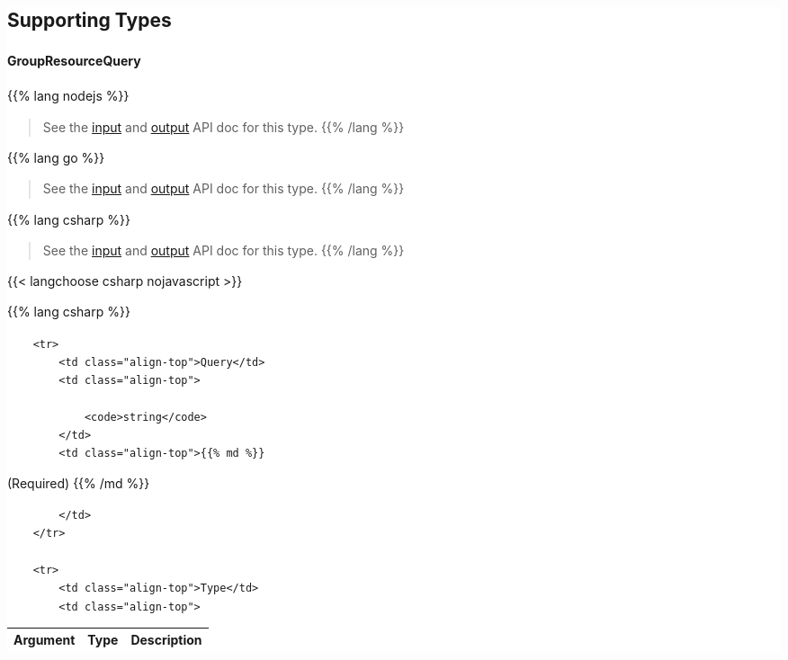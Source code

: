 



## Supporting Types

#### GroupResourceQuery
{{% lang nodejs %}}
> See the <a href="/docs/reference/pkg/nodejs/pulumi/aws/types/input/#GroupResourceQuery">input</a> and <a href="/docs/reference/pkg/nodejs/pulumi/aws/types/output/#GroupResourceQuery">output</a> API doc for this type.
{{% /lang %}}

{{% lang go %}}
> See the <a href="https://pkg.go.dev/github.com/pulumi/pulumi-aws/sdk/go/aws/resourcegroups?tab=doc#GroupResourceQueryArgs">input</a> and <a href="https://pkg.go.dev/github.com/pulumi/pulumi-aws/sdk/go/aws/resourcegroups?tab=doc#GroupResourceQueryOutput">output</a> API doc for this type.
{{% /lang %}}

{{% lang csharp %}}
> See the <a href="/docs/reference/pkg/dotnet/Pulumi.Aws/Pulumi.Aws.Resourcegroups.GroupResourceQueryArgs.html">input</a> and <a href="/docs/reference/pkg/dotnet/Pulumi.Aws/Pulumi.Aws.Resourcegroups.GroupResourceQuery.html">output</a> API doc for this type.
{{% /lang %}}



{{< langchoose csharp nojavascript >}}


{{% lang csharp %}}


<table class="ml-6">
    <thead>
        <tr>
            <th>Argument</th>
            <th>Type</th>
            <th>Description</th>
        </tr>
    </thead>
    <tbody>
    
        <tr>
            <td class="align-top">Query</td>
            <td class="align-top">
                
                <code>string</code>
            </td>
            <td class="align-top">{{% md %}} 
 (Required)
 {{% /md %}}

            
            </td>
        </tr>
    
        <tr>
            <td class="align-top">Type</td>
            <td class="align-top">
                